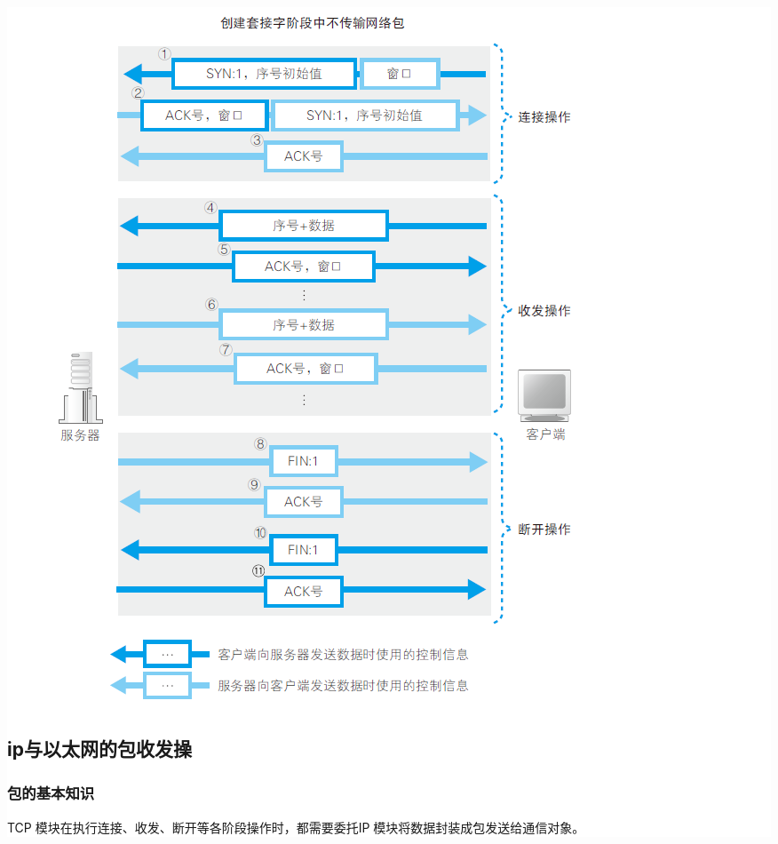 ![Untitled](./images/part2/Untitled-11.png)

## ip与以太网的包收发操

### 包的基本知识

TCP 模块在执行连接、收发、断开等各阶段操作时，都需要委托IP 模块将数据封装成包发送给通信对象。
